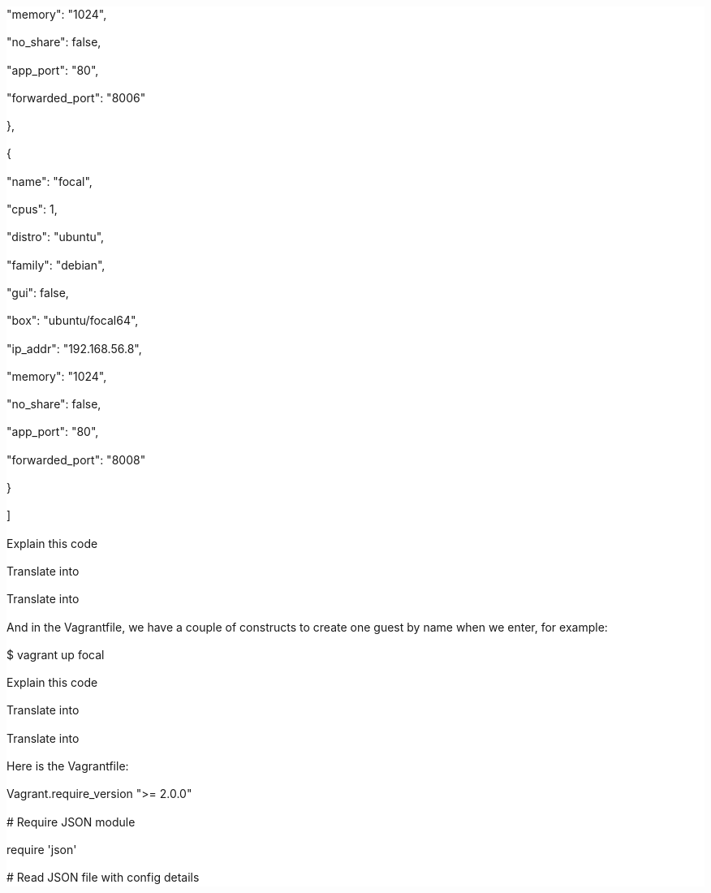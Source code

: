 \"memory\": \"1024\",

\"no_share\": false,

\"app_port\": \"80\",

\"forwarded_port\": \"8006\"

},

{

\"name\": \"focal\",

\"cpus\": 1,

\"distro\": \"ubuntu\",

\"family\": \"debian\",

\"gui\": false,

\"box\": \"ubuntu/focal64\",

\"ip_addr\": \"192.168.56.8\",

\"memory\": \"1024\",

\"no_share\": false,

\"app_port\": \"80\",

\"forwarded_port\": \"8008\"

}

\]

Explain this code

Translate into

Translate into

And in the Vagrantfile, we have a couple of constructs to create one
guest by name when we enter, for example:

\$ vagrant up focal

Explain this code

Translate into

Translate into

Here is the Vagrantfile:

Vagrant.require_version \"\>= 2.0.0\"

\# Require JSON module

require \'json\'

\# Read JSON file with config details
